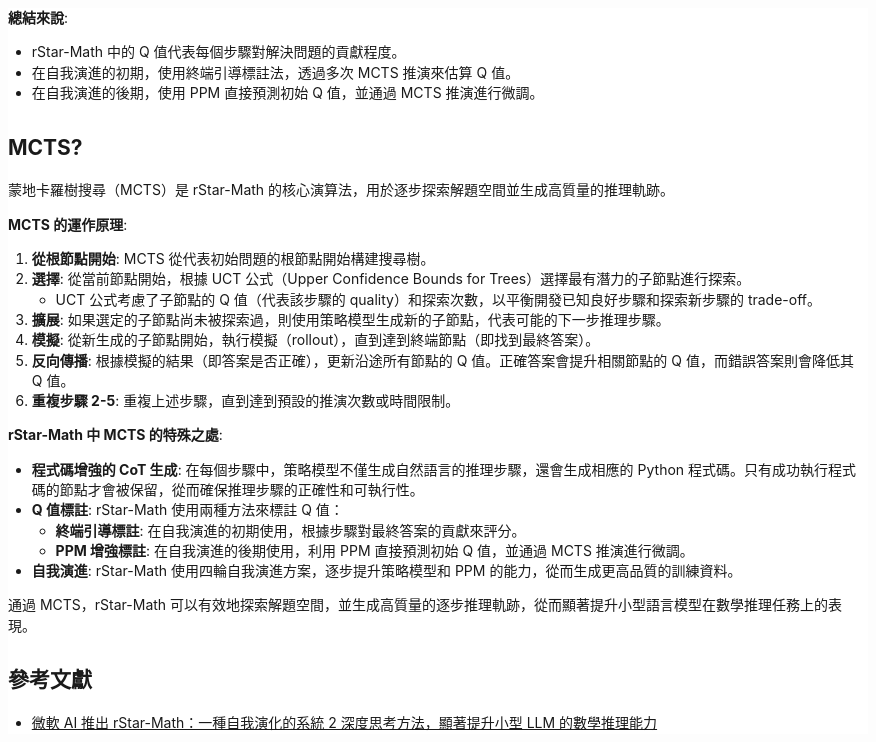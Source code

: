 **總結來說**:

* rStar-Math 中的 Q 值代表每個步驟對解決問題的貢獻程度。
* 在自我演進的初期，使用終端引導標註法，透過多次 MCTS 推演來估算 Q 值。
* 在自我演進的後期，使用 PPM 直接預測初始 Q 值，並通過 MCTS 推演進行微調。


## MCTS?

蒙地卡羅樹搜尋（MCTS）是 rStar-Math 的核心演算法，用於逐步探索解題空間並生成高質量的推理軌跡。

**MCTS 的運作原理**:

1. **從根節點開始**: MCTS 從代表初始問題的根節點開始構建搜尋樹。
2. **選擇**:  從當前節點開始，根據 UCT 公式（Upper Confidence Bounds for Trees）選擇最有潛力的子節點進行探索。 
     * UCT 公式考慮了子節點的 Q 值（代表該步驟的 quality）和探索次數，以平衡開發已知良好步驟和探索新步驟的 trade-off。 
3. **擴展**:  如果選定的子節點尚未被探索過，則使用策略模型生成新的子節點，代表可能的下一步推理步驟。
4. **模擬**: 從新生成的子節點開始，執行模擬（rollout），直到達到終端節點（即找到最終答案）。
5. **反向傳播**:  根據模擬的結果（即答案是否正確），更新沿途所有節點的 Q 值。正確答案會提升相關節點的 Q 值，而錯誤答案則會降低其 Q 值。
6. **重複步驟 2-5**:  重複上述步驟，直到達到預設的推演次數或時間限制。

**rStar-Math 中 MCTS 的特殊之處**:

* **程式碼增強的 CoT 生成**:  在每個步驟中，策略模型不僅生成自然語言的推理步驟，還會生成相應的 Python 程式碼。只有成功執行程式碼的節點才會被保留，從而確保推理步驟的正確性和可執行性。
* **Q 值標註**:  rStar-Math 使用兩種方法來標註 Q 值：
    * **終端引導標註**:  在自我演進的初期使用，根據步驟對最終答案的貢獻來評分。
    * **PPM 增強標註**:  在自我演進的後期使用，利用 PPM 直接預測初始 Q 值，並通過 MCTS 推演進行微調。
* **自我演進**:  rStar-Math 使用四輪自我演進方案，逐步提升策略模型和 PPM 的能力，從而生成更高品質的訓練資料。

通過 MCTS，rStar-Math 可以有效地探索解題空間，並生成高質量的逐步推理軌跡，從而顯著提升小型語言模型在數學推理任務上的表現。 



## 參考文獻

* [微軟 AI 推出 rStar-Math：一種自我演化的系統 2 深度思考方法，顯著提升小型 LLM 的數學推理能力](https://taiwanai.tw/ai-news/20250111/microsoft-ai-introduces-rstar-math-a-self-evolved-system-2-deep-thinking-approach-that-significantly-boosts-the-math-reasoning-capabilities-of-small-llms/)